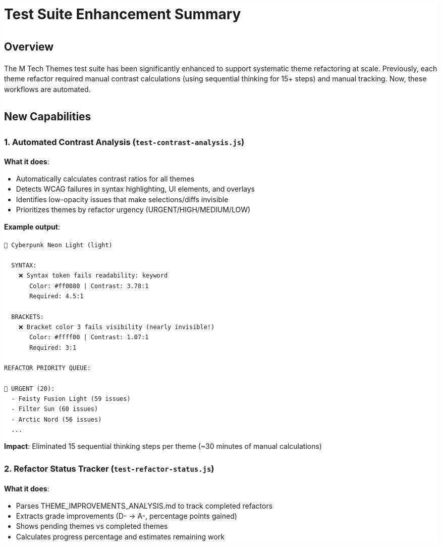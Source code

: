 # Test Suite Enhancement Summary

## Overview

The M Tech Themes test suite has been significantly enhanced to support systematic theme refactoring at scale. Previously, each theme refactor required manual contrast calculations (using sequential thinking for 15+ steps) and manual tracking. Now, these workflows are automated.

## New Capabilities

### 1. Automated Contrast Analysis (`test-contrast-analysis.js`)

**What it does**:
- Automatically calculates contrast ratios for all themes
- Detects WCAG failures in syntax highlighting, UI elements, and overlays
- Identifies low-opacity issues that make selections/diffs invisible
- Prioritizes themes by refactor urgency (URGENT/HIGH/MEDIUM/LOW)

**Example output**:
```
🌙 Cyberpunk Neon Light (light)

  SYNTAX:
    ❌ Syntax token fails readability: keyword
       Color: #ff0080 | Contrast: 3.78:1
       Required: 4.5:1

  BRACKETS:
    ❌ Bracket color 3 fails visibility (nearly invisible!)
       Color: #ffff00 | Contrast: 1.07:1
       Required: 3:1

REFACTOR PRIORITY QUEUE:

🚨 URGENT (20):
  - Feisty Fusion Light (59 issues)
  - Filter Sun (60 issues)
  - Arctic Nord (56 issues)
  ...
```

**Impact**: Eliminated 15 sequential thinking steps per theme (~30 minutes of manual calculations)

### 2. Refactor Status Tracker (`test-refactor-status.js`)

**What it does**:
- Parses THEME_IMPROVEMENTS_ANALYSIS.md to track completed refactors
- Extracts grade improvements (D- → A-, percentage points gained)
- Shows pending themes vs completed themes
- Calculates progress percentage and estimates remaining work
